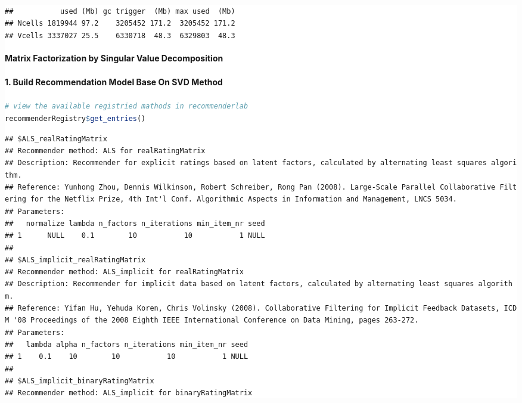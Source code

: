     ##           used (Mb) gc trigger  (Mb) max used  (Mb)
    ## Ncells 1819944 97.2    3205452 171.2  3205452 171.2
    ## Vcells 3337027 25.5    6330718  48.3  6329803  48.3

#### **Matrix Factorization by Singular Value Decomposition**

#### 1. Build Recommendation Model Base On SVD Method

``` r
# view the available registried mathods in recommenderlab
recommenderRegistry$get_entries()
```

    ## $ALS_realRatingMatrix
    ## Recommender method: ALS for realRatingMatrix
    ## Description: Recommender for explicit ratings based on latent factors, calculated by alternating least squares algorithm.
    ## Reference: Yunhong Zhou, Dennis Wilkinson, Robert Schreiber, Rong Pan (2008). Large-Scale Parallel Collaborative Filtering for the Netflix Prize, 4th Int'l Conf. Algorithmic Aspects in Information and Management, LNCS 5034.
    ## Parameters:
    ##   normalize lambda n_factors n_iterations min_item_nr seed
    ## 1      NULL    0.1        10           10           1 NULL
    ## 
    ## $ALS_implicit_realRatingMatrix
    ## Recommender method: ALS_implicit for realRatingMatrix
    ## Description: Recommender for implicit data based on latent factors, calculated by alternating least squares algorithm.
    ## Reference: Yifan Hu, Yehuda Koren, Chris Volinsky (2008). Collaborative Filtering for Implicit Feedback Datasets, ICDM '08 Proceedings of the 2008 Eighth IEEE International Conference on Data Mining, pages 263-272.
    ## Parameters:
    ##   lambda alpha n_factors n_iterations min_item_nr seed
    ## 1    0.1    10        10           10           1 NULL
    ## 
    ## $ALS_implicit_binaryRatingMatrix
    ## Recommender method: ALS_implicit for binaryRatingMatrix